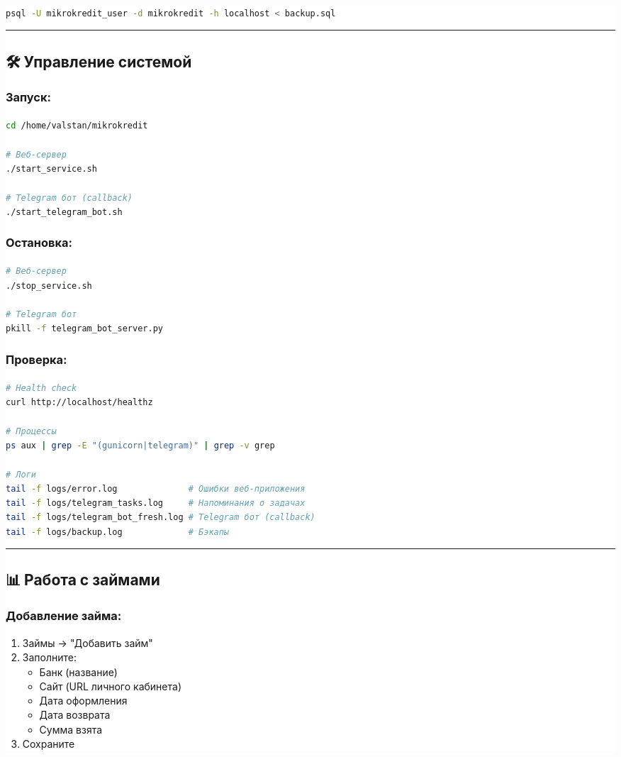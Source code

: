 ```bash
psql -U mikrokredit_user -d mikrokredit -h localhost < backup.sql
```

---

## 🛠️ Управление системой

### Запуск:

```bash
cd /home/valstan/mikrokredit

# Веб-сервер
./start_service.sh

# Telegram бот (callback)
./start_telegram_bot.sh
```

### Остановка:

```bash
# Веб-сервер
./stop_service.sh

# Telegram бот
pkill -f telegram_bot_server.py
```

### Проверка:

```bash
# Health check
curl http://localhost/healthz

# Процессы
ps aux | grep -E "(gunicorn|telegram)" | grep -v grep

# Логи
tail -f logs/error.log              # Ошибки веб-приложения
tail -f logs/telegram_tasks.log     # Напоминания о задачах
tail -f logs/telegram_bot_fresh.log # Telegram бот (callback)
tail -f logs/backup.log             # Бэкапы
```

---

## 📊 Работа с займами

### Добавление займа:

1. Займы → "Добавить займ"
2. Заполните:
   - Банк (название)
   - Сайт (URL личного кабинета)
   - Дата оформления
   - Дата возврата
   - Сумма взята
3. Сохраните

